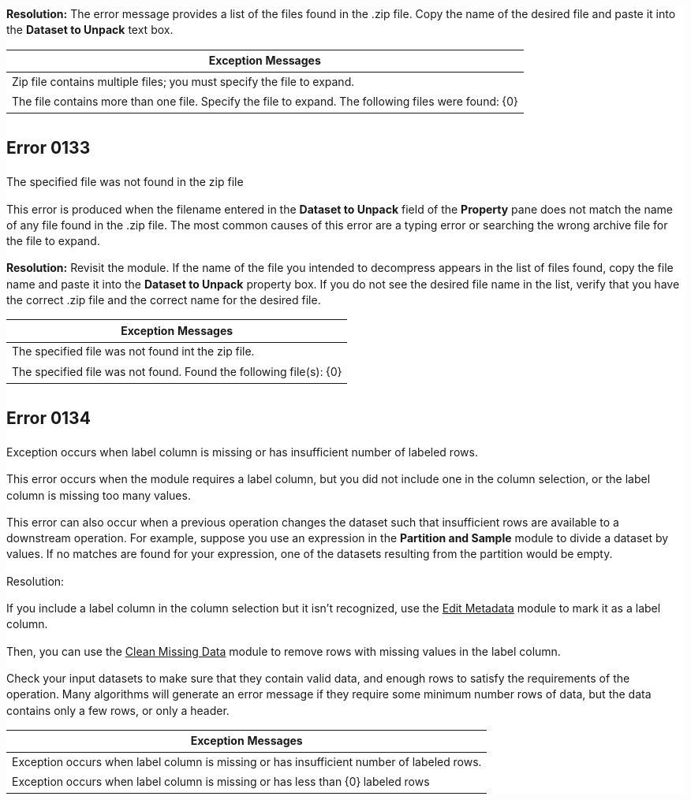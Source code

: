 **Resolution:**
 The error message provides a list of the files found in the .zip file. Copy the name of the desired file and paste it into the **Dataset to Unpack** text box.  
  
|Exception Messages|  
|------------------------|  
|Zip file contains multiple files; you must specify the file to expand.|  
|The file contains more than one file. Specify the file to expand. The following files were found: {0}|  
  

## Error 0133  
 The specified file was not found in the zip file  
  
 This error is produced when the filename entered in the **Dataset to Unpack** field of the **Property** pane does not match the name of any file found in the .zip file. The most common causes of this error are a typing error or searching the wrong archive file for the file to expand.  
  
**Resolution:**
 Revisit the module. If the name of the file you intended to decompress appears in the list of files found, copy the file name and paste it into the **Dataset to Unpack** property box. If you do not see the desired file name in the list, verify that you have the correct .zip file and the correct name for the desired file.  
  
|Exception Messages|  
|------------------------|  
|The specified file was not found int the zip file.|  
|The specified file was not found. Found the following file(s): {0}|  
  

## Error 0134
Exception occurs when label column is missing or has insufficient number of labeled rows.  
  
This error occurs when the module requires a label column, but you did not include one in the column selection, or the label column is missing too many values.

This error can also occur when a previous operation changes the dataset such that insufficient rows are available to a downstream operation. For example, suppose you use an expression in the **Partition and Sample** module to divide a dataset by values. If no matches are found for your expression, one of the datasets resulting from the partition would be empty.

Resolution: 

 If you include a label column in the column selection but it isn’t recognized, use the [Edit Metadata](edit-metadata.md) module to mark it as a label column.
  
  Then, you can use the [Clean Missing Data](clean-missing-data.md) module to remove rows with missing values in the label column. 

 Check your input datasets to make sure that they contain valid data, and enough rows to satisfy the requirements of the operation. Many algorithms will generate an error message if they require some minimum number rows of data, but the data contains only a few rows, or only a header.
  
|Exception Messages|
|------------------------|
|Exception occurs when label column is missing or has insufficient number of labeled rows.|  
|Exception occurs when label column is missing or has less than {0} labeled rows|  
  